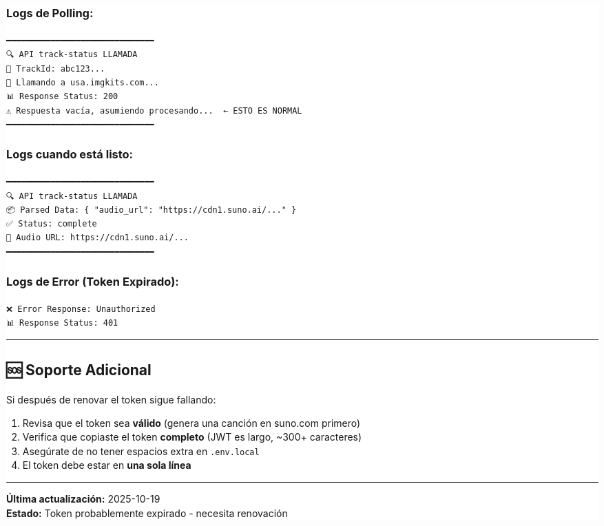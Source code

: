 ### Logs de Polling:
```
━━━━━━━━━━━━━━━━━━━━━━━━━━━━━━
🔍 API track-status LLAMADA
🎯 TrackId: abc123...
📡 Llamando a usa.imgkits.com...
📊 Response Status: 200
⚠️ Respuesta vacía, asumiendo procesando...  ← ESTO ES NORMAL
━━━━━━━━━━━━━━━━━━━━━━━━━━━━━━
```

### Logs cuando está listo:
```
━━━━━━━━━━━━━━━━━━━━━━━━━━━━━━
🔍 API track-status LLAMADA
📦 Parsed Data: { "audio_url": "https://cdn1.suno.ai/..." }
✅ Status: complete
🎵 Audio URL: https://cdn1.suno.ai/...
━━━━━━━━━━━━━━━━━━━━━━━━━━━━━━
```

### Logs de Error (Token Expirado):
```
❌ Error Response: Unauthorized
📊 Response Status: 401
```

---

## 🆘 Soporte Adicional

Si después de renovar el token sigue fallando:

1. Revisa que el token sea **válido** (genera una canción en suno.com primero)
2. Verifica que copiaste el token **completo** (JWT es largo, ~300+ caracteres)
3. Asegúrate de no tener espacios extra en `.env.local`
4. El token debe estar en **una sola línea**

---

**Última actualización:** 2025-10-19  
**Estado:** Token probablemente expirado - necesita renovación

